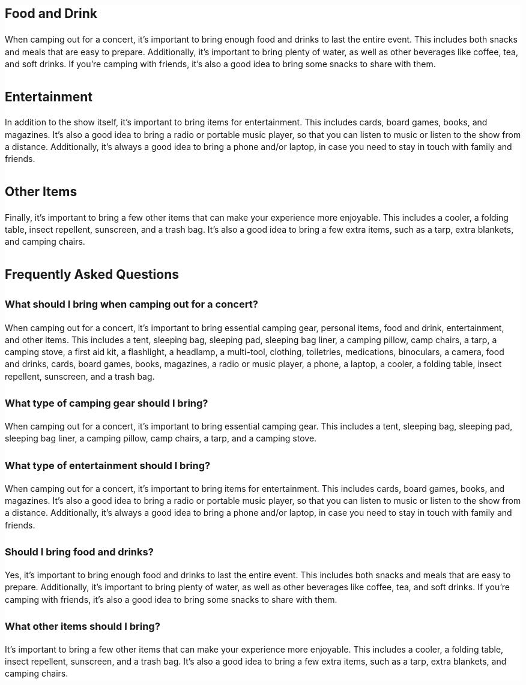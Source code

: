 <h2>Food and Drink</h2>

<p>When camping out for a concert, it’s important to bring enough food and drinks to last the entire event. This includes both snacks and meals that are easy to prepare. Additionally, it’s important to bring plenty of water, as well as other beverages like coffee, tea, and soft drinks. If you’re camping with friends, it’s also a good idea to bring some snacks to share with them.</p>

<h2>Entertainment</h2>

<p>In addition to the show itself, it’s important to bring items for entertainment. This includes cards, board games, books, and magazines. It’s also a good idea to bring a radio or portable music player, so that you can listen to music or listen to the show from a distance. Additionally, it’s always a good idea to bring a phone and/or laptop, in case you need to stay in touch with family and friends.</p>

<h2>Other Items</h2>

<p>Finally, it’s important to bring a few other items that can make your experience more enjoyable. This includes a cooler, a folding table, insect repellent, sunscreen, and a trash bag. It’s also a good idea to bring a few extra items, such as a tarp, extra blankets, and camping chairs.</p>

<h2>Frequently Asked Questions</h2>

<h3>What should I bring when camping out for a concert?</h3>

<p>When camping out for a concert, it’s important to bring essential camping gear, personal items, food and drink, entertainment, and other items. This includes a tent, sleeping bag, sleeping pad, sleeping bag liner, a camping pillow, camp chairs, a tarp, a camping stove, a first aid kit, a flashlight, a headlamp, a multi-tool, clothing, toiletries, medications, binoculars, a camera, food and drinks, cards, board games, books, magazines, a radio or music player, a phone, a laptop, a cooler, a folding table, insect repellent, sunscreen, and a trash bag.</p>

<h3>What type of camping gear should I bring?</h3>

<p>When camping out for a concert, it’s important to bring essential camping gear. This includes a tent, sleeping bag, sleeping pad, sleeping bag liner, a camping pillow, camp chairs, a tarp, and a camping stove.</p>

<h3>What type of entertainment should I bring?</h3>

<p>When camping out for a concert, it’s important to bring items for entertainment. This includes cards, board games, books, and magazines. It’s also a good idea to bring a radio or portable music player, so that you can listen to music or listen to the show from a distance. Additionally, it’s always a good idea to bring a phone and/or laptop, in case you need to stay in touch with family and friends.</p>

<h3>Should I bring food and drinks?</h3>

<p>Yes, it’s important to bring enough food and drinks to last the entire event. This includes both snacks and meals that are easy to prepare. Additionally, it’s important to bring plenty of water, as well as other beverages like coffee, tea, and soft drinks. If you’re camping with friends, it’s also a good idea to bring some snacks to share with them.</p>

<h3>What other items should I bring?</h3>

<p>It’s important to bring a few other items that can make your experience more enjoyable. This includes a cooler, a folding table, insect repellent, sunscreen, and a trash bag. It’s also a good idea to bring a few extra items, such as a tarp, extra blankets, and camping chairs.</p>
